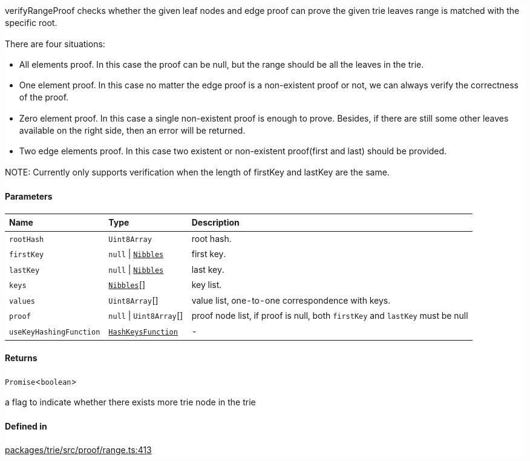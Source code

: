 verifyRangeProof checks whether the given leaf nodes and edge proof
can prove the given trie leaves range is matched with the specific root.

There are four situations:

- All elements proof. In this case the proof can be null, but the range should
  be all the leaves in the trie.

- One element proof. In this case no matter the edge proof is a non-existent
  proof or not, we can always verify the correctness of the proof.

- Zero element proof. In this case a single non-existent proof is enough to prove.
  Besides, if there are still some other leaves available on the right side, then
  an error will be returned.

- Two edge elements proof. In this case two existent or non-existent proof(first and last) should be provided.

NOTE: Currently only supports verification when the length of firstKey and lastKey are the same.

#### Parameters

| Name | Type | Description |
| :------ | :------ | :------ |
| `rootHash` | `Uint8Array` | root hash. |
| `firstKey` | ``null`` \| [`Nibbles`](README.md#nibbles) | first key. |
| `lastKey` | ``null`` \| [`Nibbles`](README.md#nibbles) | last key. |
| `keys` | [`Nibbles`](README.md#nibbles)[] | key list. |
| `values` | `Uint8Array`[] | value list, one-to-one correspondence with keys. |
| `proof` | ``null`` \| `Uint8Array`[] | proof node list, if proof is null, both `firstKey` and `lastKey` must be null |
| `useKeyHashingFunction` | [`HashKeysFunction`](README.md#hashkeysfunction) | - |

#### Returns

`Promise`<`boolean`\>

a flag to indicate whether there exists more trie node in the trie

#### Defined in

[packages/trie/src/proof/range.ts:413](https://github.com/ethereumjs/ethereumjs-monorepo/blob/master/packages/trie/src/proof/range.ts#L413)
